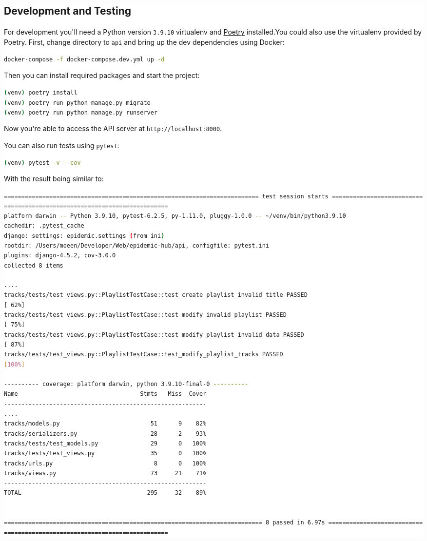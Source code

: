 ## Development and Testing

For development you'll need a Python version `3.9.10` virtualenv and [Poetry](https://python-poetry.org/docs/) installed.You could also use the virtualenv provided by Poetry. First, change directory to `api` and bring up the dev dependencies using Docker:

```bash
docker-compose -f docker-compose.dev.yml up -d
```

Then you can install required packages and start the project:

```bash
(venv) poetry install
(venv) poetry run python manage.py migrate
(venv) poetry run python manage.py runserver
```

Now you're able to access the API server at `http://localhost:8000`.

You can also run tests using `pytest`:

```bash
(venv) pytest -v --cov
```

With the result being similar to:

```bash
========================================================================= test session starts =========================================================================
platform darwin -- Python 3.9.10, pytest-6.2.5, py-1.11.0, pluggy-1.0.0 -- ~/venv/bin/python3.9.10
cachedir: .pytest_cache
django: settings: epidemic.settings (from ini)
rootdir: /Users/moeen/Developer/Web/epidemic-hub/api, configfile: pytest.ini
plugins: django-4.5.2, cov-3.0.0
collected 8 items                                                                                                                                                     

....
tracks/tests/test_views.py::PlaylistTestCase::test_create_playlist_invalid_title PASSED                                                                         [ 62%]
tracks/tests/test_views.py::PlaylistTestCase::test_modify_invalid_playlist PASSED                                                                               [ 75%]
tracks/tests/test_views.py::PlaylistTestCase::test_modify_playlist_invalid_data PASSED                                                                          [ 87%]
tracks/tests/test_views.py::PlaylistTestCase::test_modify_playlist_tracks PASSED                                                                                [100%]

---------- coverage: platform darwin, python 3.9.10-final-0 ----------
Name                                   Stmts   Miss  Cover
----------------------------------------------------------
....
tracks/models.py                          51      9    82%
tracks/serializers.py                     28      2    93%
tracks/tests/test_models.py               29      0   100%
tracks/tests/test_views.py                35      0   100%
tracks/urls.py                             8      0   100%
tracks/views.py                           73     21    71%
----------------------------------------------------------
TOTAL                                    295     32    89%


========================================================================== 8 passed in 6.97s ==========================================================================

```
